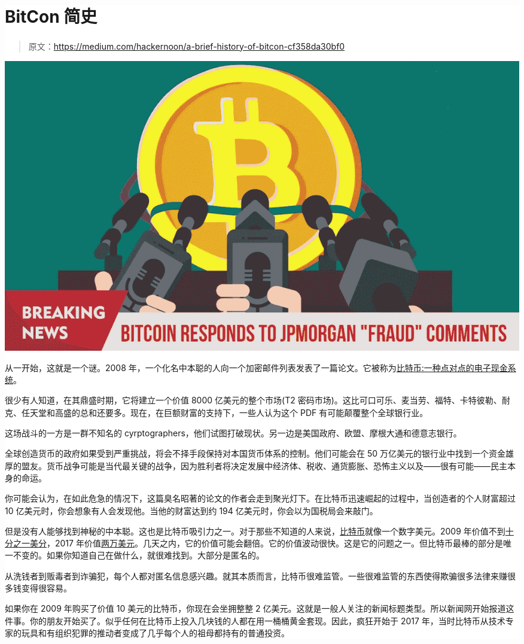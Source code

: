 # BitCon 简史

> 原文：<https://medium.com/hackernoon/a-brief-history-of-bitcon-cf358da30bf0>

![](img/a3c3ace806d53cc07ccf3ff17bf50225.png)

从一开始，这就是一个谜。2008 年，一个化名中本聪的人向一个加密邮件列表发表了一篇论文。它被称为[比特币:一种点对点的电子现金系统](https://bitcoin.org/bitcoin.pdf)。

很少有人知道，在其鼎盛时期，它将建立一个价值 8000 亿美元的整个市场(T2 密码市场)。这比可口可乐、麦当劳、福特、卡特彼勒、耐克、任天堂和高盛的总和还要多。现在，在巨额财富的支持下，一些人认为这个 PDF 有可能颠覆整个全球银行业。

这场战斗的一方是一群不知名的 cyrptographers，他们试图打破现状。另一边是美国政府、欧盟、摩根大通和德意志银行。

全球创造货币的政府如果受到严重挑战，将会不择手段保持对本国货币体系的控制。他们可能会在 50 万亿美元的银行业中找到一个资金雄厚的盟友。货币战争可能是当代最关键的战争，因为胜利者将决定发展中经济体、税收、通货膨胀、恐怖主义以及——很有可能——民主本身的命运。

你可能会认为，在如此危急的情况下，这篇臭名昭著的论文的作者会走到聚光灯下。在比特币迅速崛起的过程中，当创造者的个人财富超过 10 亿美元时，你会想象有人会发现他。当他的财富达到约 194 亿美元时，你会以为国税局会来敲门。

但是没有人能够找到神秘的中本聪。这也是比特币吸引力之一。对于那些不知道的人来说，[比特币](https://hackernoon.com/tagged/bitcoin)就像一个数字美元。2009 年价值不到[十分之一美分](http://newlibertystandard.wikifoundry.com/page/2009+Exchange+Rate)，2017 年价值[两万美元](https://coinmarketcap.com/currencies/bitcoin/historical-data/?start=20130428&end=20180122)。几天之内，它的价值可能会翻倍。它的价值波动很快。这是它的问题之一。但比特币最棒的部分是唯一不变的。如果你知道自己在做什么，就很难找到。大部分是匿名的。

从洗钱者到贩毒者到诈骗犯，每个人都对匿名信息感兴趣。就其本质而言，比特币很难监管。一些很难监管的东西使得欺骗很多法律来赚很多钱变得很容易。

如果你在 2009 年购买了价值 10 美元的比特币，你现在会坐拥整整 2 亿美元。这就是一般人关注的新闻标题类型。所以新闻网开始报道这件事。你的朋友开始买了。似乎任何在比特币上投入几块钱的人都在用一桶桶黄金套现。因此，疯狂开始于 2017 年，当时比特币从技术专家的玩具和有组织犯罪的推动者变成了几乎每个人的祖母都持有的普通投资。
